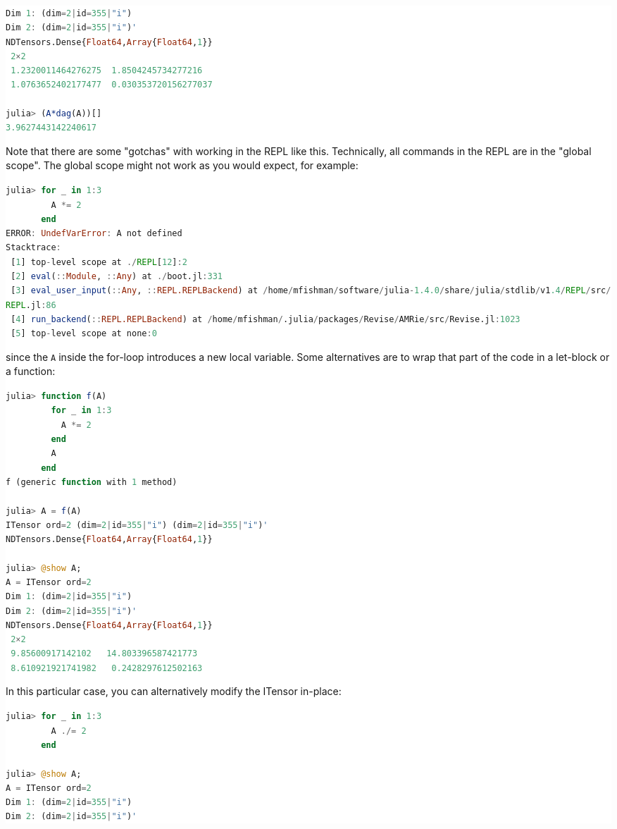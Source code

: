 ```julia
Dim 1: (dim=2|id=355|"i")
Dim 2: (dim=2|id=355|"i")'
NDTensors.Dense{Float64,Array{Float64,1}}
 2×2
 1.2320011464276275  1.8504245734277216
 1.0763652402177477  0.030353720156277037

julia> (A*dag(A))[]
3.9627443142240617
```

Note that there are some "gotchas" with working in the REPL like this.
Technically, all commands in the REPL are in the "global scope".
The global scope might not work as you would expect, for example:
```julia
julia> for _ in 1:3
         A *= 2
       end
ERROR: UndefVarError: A not defined
Stacktrace:
 [1] top-level scope at ./REPL[12]:2
 [2] eval(::Module, ::Any) at ./boot.jl:331
 [3] eval_user_input(::Any, ::REPL.REPLBackend) at /home/mfishman/software/julia-1.4.0/share/julia/stdlib/v1.4/REPL/src/REPL.jl:86
 [4] run_backend(::REPL.REPLBackend) at /home/mfishman/.julia/packages/Revise/AMRie/src/Revise.jl:1023
 [5] top-level scope at none:0
```
since the `A` inside the for-loop introduces a new local variable.
Some alternatives are to wrap that part of the code in a let-block
or a function:
```julia
julia> function f(A)
         for _ in 1:3
           A *= 2
         end
         A
       end
f (generic function with 1 method)

julia> A = f(A)
ITensor ord=2 (dim=2|id=355|"i") (dim=2|id=355|"i")'
NDTensors.Dense{Float64,Array{Float64,1}}

julia> @show A;
A = ITensor ord=2
Dim 1: (dim=2|id=355|"i")
Dim 2: (dim=2|id=355|"i")'
NDTensors.Dense{Float64,Array{Float64,1}}
 2×2
 9.85600917142102   14.803396587421773
 8.610921921741982   0.2428297612502163
```
In this particular case, you can alternatively modify the ITensor
in-place:
```julia
julia> for _ in 1:3
         A ./= 2
       end

julia> @show A;
A = ITensor ord=2
Dim 1: (dim=2|id=355|"i")
Dim 2: (dim=2|id=355|"i")'
```